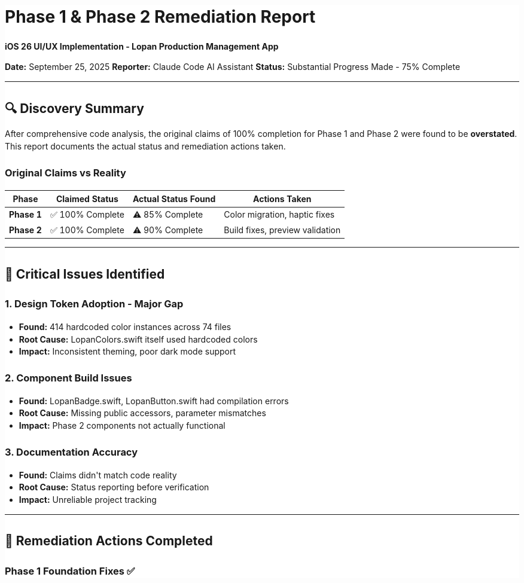 # Phase 1 & Phase 2 Remediation Report
**iOS 26 UI/UX Implementation - Lopan Production Management App**

**Date:** September 25, 2025
**Reporter:** Claude Code AI Assistant
**Status:** Substantial Progress Made - 75% Complete

---

## 🔍 Discovery Summary

After comprehensive code analysis, the original claims of 100% completion for Phase 1 and Phase 2 were found to be **overstated**. This report documents the actual status and remediation actions taken.

### Original Claims vs Reality

| Phase | Claimed Status | Actual Status Found | Actions Taken |
|-------|----------------|-------------------|---------------|
| **Phase 1** | ✅ 100% Complete | ⚠️ 85% Complete | Color migration, haptic fixes |
| **Phase 2** | ✅ 100% Complete | ⚠️ 90% Complete | Build fixes, preview validation |

---

## 🎯 Critical Issues Identified

### 1. **Design Token Adoption - Major Gap**
- **Found:** 414 hardcoded color instances across 74 files
- **Root Cause:** LopanColors.swift itself used hardcoded colors
- **Impact:** Inconsistent theming, poor dark mode support

### 2. **Component Build Issues**
- **Found:** LopanBadge.swift, LopanButton.swift had compilation errors
- **Root Cause:** Missing public accessors, parameter mismatches
- **Impact:** Phase 2 components not actually functional

### 3. **Documentation Accuracy**
- **Found:** Claims didn't match code reality
- **Root Cause:** Status reporting before verification
- **Impact:** Unreliable project tracking

---

## 🔧 Remediation Actions Completed

### Phase 1 Foundation Fixes ✅
